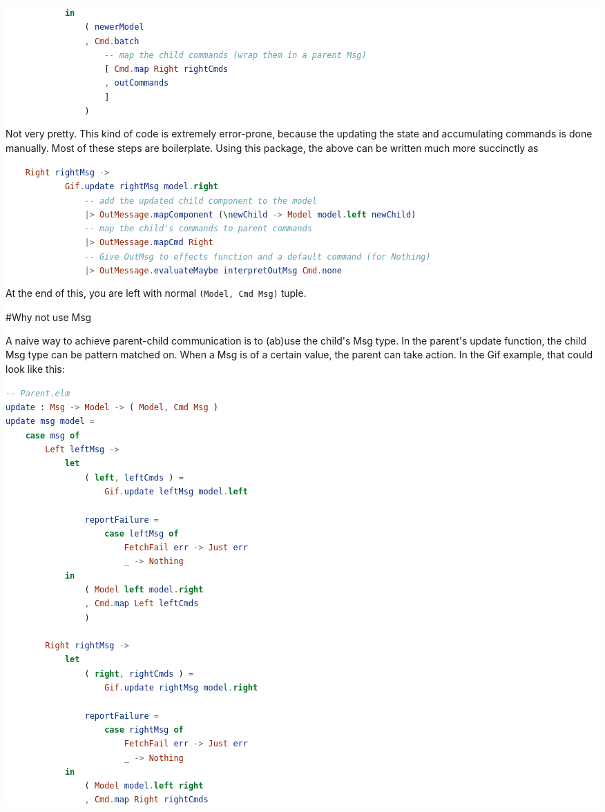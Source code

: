 ```elm
            in
                ( newerModel 
                , Cmd.batch 
                    -- map the child commands (wrap them in a parent Msg)
                    [ Cmd.map Right rightCmds
                    , outCommands
                    ] 
                )
```

Not very pretty. This kind of code is extremely error-prone, because the updating the state and accumulating commands is done manually. Most of these steps are boilerplate. Using this package, the above can be written much more succinctly as 

```elm
    Right rightMsg ->
            Gif.update rightMsg model.right
                -- add the updated child component to the model
                |> OutMessage.mapComponent (\newChild -> Model model.left newChild)
                -- map the child's commands to parent commands
                |> OutMessage.mapCmd Right
                -- Give OutMsg to effects function and a default command (for Nothing)
                |> OutMessage.evaluateMaybe interpretOutMsg Cmd.none
```

At the end of this, you are left with normal `(Model, Cmd Msg)` tuple. 

#<a name="why-not-use-msg">Why not use Msg</a>

A naive way to achieve parent-child communication is to (ab)use the child's Msg type. In the parent's update function, 
the child Msg type can be pattern matched on. When a Msg is of a certain value, the parent can take action. In the Gif example, that
could look like this: 

```elm
-- Parent.elm
update : Msg -> Model -> ( Model, Cmd Msg )
update msg model =
    case msg of
        Left leftMsg ->
            let
                ( left, leftCmds ) =
                    Gif.update leftMsg model.left
                
                reportFailure = 
                    case leftMsg of 
                        FetchFail err -> Just err
                        _ -> Nothing
            in
                ( Model left model.right
                , Cmd.map Left leftCmds
                )

        Right rightMsg ->
            let
                ( right, rightCmds ) =
                    Gif.update rightMsg model.right

                reportFailure = 
                    case rightMsg of 
                        FetchFail err -> Just err
                        _ -> Nothing
            in
                ( Model model.left right
                , Cmd.map Right rightCmds
```